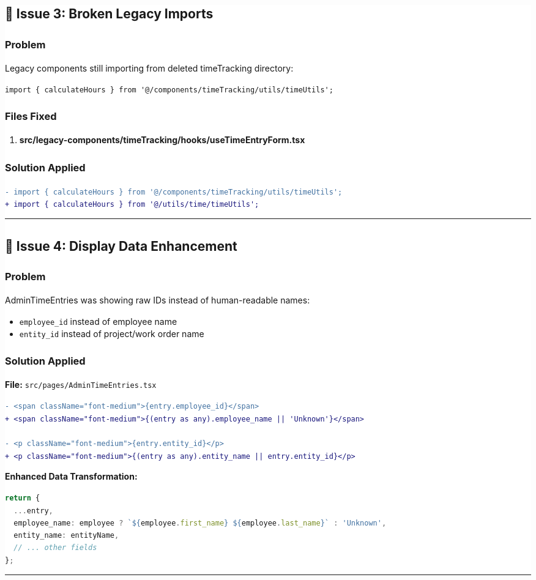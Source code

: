 
## 🔧 **Issue 3: Broken Legacy Imports**

### **Problem**

Legacy components still importing from deleted timeTracking directory:

```
import { calculateHours } from '@/components/timeTracking/utils/timeUtils';
```

### **Files Fixed**

1. **src/legacy-components/timeTracking/hooks/useTimeEntryForm.tsx**

### **Solution Applied**

```diff
- import { calculateHours } from '@/components/timeTracking/utils/timeUtils';
+ import { calculateHours } from '@/utils/time/timeUtils';
```

---

## 🔧 **Issue 4: Display Data Enhancement**

### **Problem**

AdminTimeEntries was showing raw IDs instead of human-readable names:

- `employee_id` instead of employee name
- `entity_id` instead of project/work order name

### **Solution Applied**

**File:** `src/pages/AdminTimeEntries.tsx`

```diff
- <span className="font-medium">{entry.employee_id}</span>
+ <span className="font-medium">{(entry as any).employee_name || 'Unknown'}</span>

- <p className="font-medium">{entry.entity_id}</p>
+ <p className="font-medium">{(entry as any).entity_name || entry.entity_id}</p>
```

**Enhanced Data Transformation:**

```typescript
return {
  ...entry,
  employee_name: employee ? `${employee.first_name} ${employee.last_name}` : 'Unknown',
  entity_name: entityName,
  // ... other fields
};
```

---